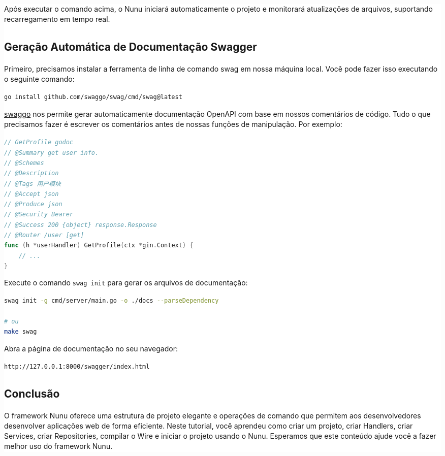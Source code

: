 Após executar o comando acima, o Nunu iniciará automaticamente o projeto e monitorará atualizações de arquivos, suportando recarregamento em tempo real.



## Geração Automática de Documentação Swagger

Primeiro, precisamos instalar a ferramenta de linha de comando swag em nossa máquina local. Você pode fazer isso executando o seguinte comando:
```bash
go install github.com/swaggo/swag/cmd/swag@latest
```

[swaggo](https://github.com/swaggo/swag) nos permite gerar automaticamente documentação OpenAPI com base em nossos comentários de código. Tudo o que precisamos fazer é escrever os comentários antes de nossas funções de manipulação. Por exemplo:
```go
// GetProfile godoc
// @Summary get user info.
// @Schemes
// @Description
// @Tags 用户模块
// @Accept json
// @Produce json
// @Security Bearer
// @Success 200 {object} response.Response
// @Router /user [get]
func (h *userHandler) GetProfile(ctx *gin.Context) {
    // ...
}
```

Execute o comando `swag init` para gerar os arquivos de documentação:
```bash
swag init -g cmd/server/main.go -o ./docs --parseDependency

# ou
make swag
```

Abra a página de documentação no seu navegador:
```bash
http://127.0.0.1:8000/swagger/index.html
```


## Conclusão

O framework Nunu oferece uma estrutura de projeto elegante e operações de comando que permitem aos desenvolvedores desenvolver aplicações web de forma eficiente. Neste tutorial, você aprendeu como criar um projeto, criar Handlers, criar Services, criar Repositories, compilar o Wire e iniciar o projeto usando o Nunu. Esperamos que este conteúdo ajude você a fazer melhor uso do framework Nunu.
